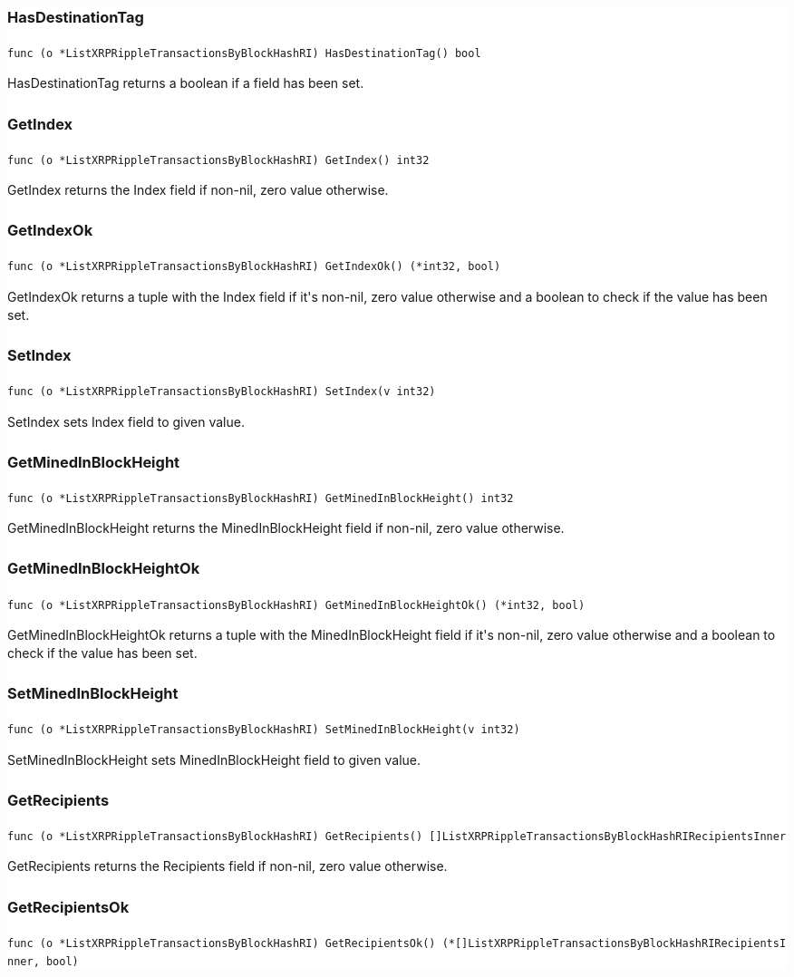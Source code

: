 ### HasDestinationTag

`func (o *ListXRPRippleTransactionsByBlockHashRI) HasDestinationTag() bool`

HasDestinationTag returns a boolean if a field has been set.

### GetIndex

`func (o *ListXRPRippleTransactionsByBlockHashRI) GetIndex() int32`

GetIndex returns the Index field if non-nil, zero value otherwise.

### GetIndexOk

`func (o *ListXRPRippleTransactionsByBlockHashRI) GetIndexOk() (*int32, bool)`

GetIndexOk returns a tuple with the Index field if it's non-nil, zero value otherwise
and a boolean to check if the value has been set.

### SetIndex

`func (o *ListXRPRippleTransactionsByBlockHashRI) SetIndex(v int32)`

SetIndex sets Index field to given value.


### GetMinedInBlockHeight

`func (o *ListXRPRippleTransactionsByBlockHashRI) GetMinedInBlockHeight() int32`

GetMinedInBlockHeight returns the MinedInBlockHeight field if non-nil, zero value otherwise.

### GetMinedInBlockHeightOk

`func (o *ListXRPRippleTransactionsByBlockHashRI) GetMinedInBlockHeightOk() (*int32, bool)`

GetMinedInBlockHeightOk returns a tuple with the MinedInBlockHeight field if it's non-nil, zero value otherwise
and a boolean to check if the value has been set.

### SetMinedInBlockHeight

`func (o *ListXRPRippleTransactionsByBlockHashRI) SetMinedInBlockHeight(v int32)`

SetMinedInBlockHeight sets MinedInBlockHeight field to given value.


### GetRecipients

`func (o *ListXRPRippleTransactionsByBlockHashRI) GetRecipients() []ListXRPRippleTransactionsByBlockHashRIRecipientsInner`

GetRecipients returns the Recipients field if non-nil, zero value otherwise.

### GetRecipientsOk

`func (o *ListXRPRippleTransactionsByBlockHashRI) GetRecipientsOk() (*[]ListXRPRippleTransactionsByBlockHashRIRecipientsInner, bool)`

